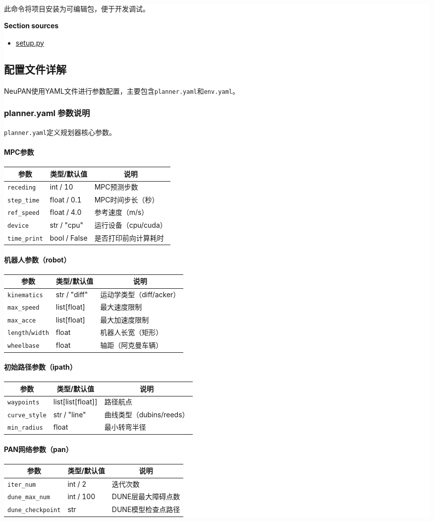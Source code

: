 此命令将项目安装为可编辑包，便于开发调试。

**Section sources**
- [setup.py](file://NeuPAN/setup.py)

## 配置文件详解

NeuPAN使用YAML文件进行参数配置，主要包含`planner.yaml`和`env.yaml`。

### planner.yaml 参数说明

`planner.yaml`定义规划器核心参数。

#### MPC参数
| 参数 | 类型/默认值 | 说明 |
|------|------------|------|
| `receding` | int / 10 | MPC预测步数 |
| `step_time` | float / 0.1 | MPC时间步长（秒） |
| `ref_speed` | float / 4.0 | 参考速度（m/s） |
| `device` | str / "cpu" | 运行设备（cpu/cuda） |
| `time_print` | bool / False | 是否打印前向计算耗时 |

#### 机器人参数（robot）
| 参数 | 类型/默认值 | 说明 |
|------|------------|------|
| `kinematics` | str / "diff" | 运动学类型（diff/acker） |
| `max_speed` | list[float] | 最大速度限制 |
| `max_acce` | list[float] | 最大加速度限制 |
| `length`/`width` | float | 机器人长宽（矩形） |
| `wheelbase` | float | 轴距（阿克曼车辆） |

#### 初始路径参数（ipath）
| 参数 | 类型/默认值 | 说明 |
|------|------------|------|
| `waypoints` | list[list[float]] | 路径航点 |
| `curve_style` | str / "line" | 曲线类型（dubins/reeds） |
| `min_radius` | float | 最小转弯半径 |

#### PAN网络参数（pan）
| 参数 | 类型/默认值 | 说明 |
|------|------------|------|
| `iter_num` | int / 2 | 迭代次数 |
| `dune_max_num` | int / 100 | DUNE层最大障碍点数 |
| `dune_checkpoint` | str | DUNE模型检查点路径 |
